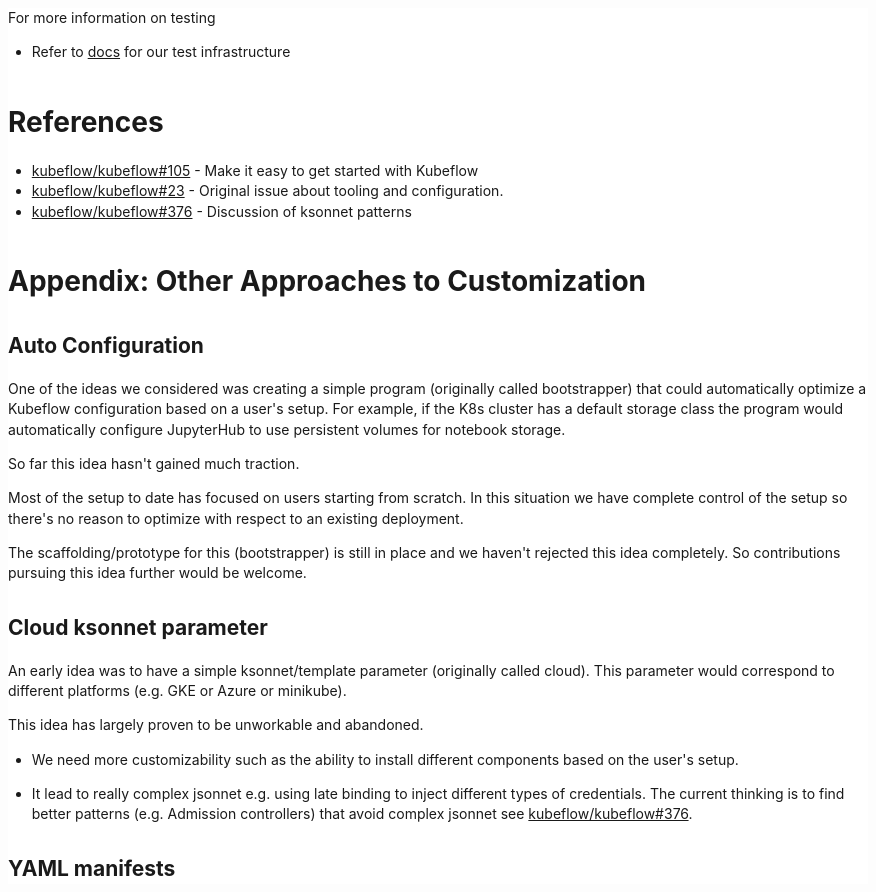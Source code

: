 For more information on testing

* Refer to [docs](https://github.com/kubeflow/testing) for our test infrastructure

# References

* [kubeflow/kubeflow#105](https://github.com/kubeflow/kubeflow/issues/105) - Make it
  easy to get started with Kubeflow
* [kubeflow/kubeflow#23](https://github.com/kubeflow/kubeflow/issues/23) - Original issue about tooling and configuration.
* [kubeflow/kubeflow#376](https://github.com/kubeflow/kubeflow/issues/376) - Discussion of ksonnet patterns

# Appendix: Other Approaches to Customization

## Auto Configuration

One of the ideas we considered was creating a simple program (originally called bootstrapper) that could automatically optimize a 
Kubeflow configuration
based on a user's setup. For example, if the K8s cluster has a default storage
class the program would automatically configure JupyterHub to use persistent 
volumes for notebook storage.

So far this idea hasn't gained much traction. 

Most of the setup to date has focused on users starting from scratch. In this situation we 
have complete control of the setup so there's no reason to optimize with respect to an
existing deployment.

The scaffolding/prototype for this (bootstrapper) is still in place and we haven't
rejected this idea completely. So contributions pursuing this idea further would
be welcome.

## Cloud ksonnet parameter

An early idea was to have a simple ksonnet/template parameter 
(originally called cloud). This parameter would correspond to different
platforms (e.g. GKE or Azure or minikube).

This idea has largely proven to be unworkable and abandoned.

* We need more customizability such as the ability to install different
  components based on the user's setup.

* It lead to really complex jsonnet e.g. using late binding to inject different
  types of credentials. The current thinking is to find better patterns (e.g. Admission controllers) that avoid complex jsonnet
  see [kubeflow/kubeflow#376](https://github.com/kubeflow/kubeflow/issues/376).

## YAML manifests
